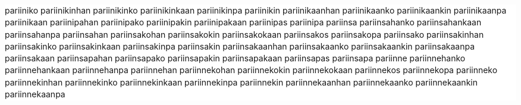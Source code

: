 pariiniko
pariinikinhan
pariinikinko
pariinikinkaan
pariinikinpa
pariinikin
pariinikaanhan
pariinikaanko
pariinikaankin
pariinikaanpa
pariinikaan
pariinipahan
pariinipako
pariinipakin
pariinipakaan
pariinipas
pariinipa
pariinsa
pariinsahanko
pariinsahankaan
pariinsahanpa
pariinsahan
pariinsakohan
pariinsakokin
pariinsakokaan
pariinsakos
pariinsakopa
pariinsako
pariinsakinhan
pariinsakinko
pariinsakinkaan
pariinsakinpa
pariinsakin
pariinsakaanhan
pariinsakaanko
pariinsakaankin
pariinsakaanpa
pariinsakaan
pariinsapahan
pariinsapako
pariinsapakin
pariinsapakaan
pariinsapas
pariinsapa
pariinne
pariinnehanko
pariinnehankaan
pariinnehanpa
pariinnehan
pariinnekohan
pariinnekokin
pariinnekokaan
pariinnekos
pariinnekopa
pariinneko
pariinnekinhan
pariinnekinko
pariinnekinkaan
pariinnekinpa
pariinnekin
pariinnekaanhan
pariinnekaanko
pariinnekaankin
pariinnekaanpa